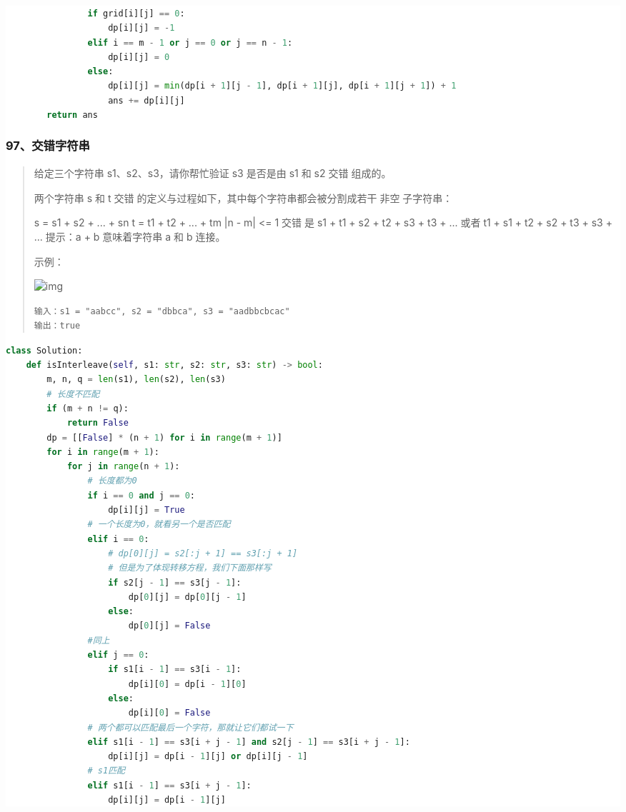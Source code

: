 ```python
                if grid[i][j] == 0:
                    dp[i][j] = -1
                elif i == m - 1 or j == 0 or j == n - 1:
                    dp[i][j] = 0
                else:
                    dp[i][j] = min(dp[i + 1][j - 1], dp[i + 1][j], dp[i + 1][j + 1]) + 1
                    ans += dp[i][j]
        return ans
```

### 97、交错字符串

>给定三个字符串 s1、s2、s3，请你帮忙验证 s3 是否是由 s1 和 s2 交错 组成的。
>
>两个字符串 s 和 t 交错 的定义与过程如下，其中每个字符串都会被分割成若干 非空 子字符串：
>
>s = s1 + s2 + ... + sn
>t = t1 + t2 + ... + tm
>|n - m| <= 1
>交错 是 s1 + t1 + s2 + t2 + s3 + t3 + ... 或者 t1 + s1 + t2 + s2 + t3 + s3 + ...
>提示：a + b 意味着字符串 a 和 b 连接。
>
>示例：
>
>![img](https://gitee.com/ceyewan/pic/raw/master/images/interleave.jpg)
>
>```
>输入：s1 = "aabcc", s2 = "dbbca", s3 = "aadbbcbcac"
>输出：true
>```

```python
class Solution:
    def isInterleave(self, s1: str, s2: str, s3: str) -> bool:
        m, n, q = len(s1), len(s2), len(s3)
        # 长度不匹配
        if (m + n != q):
            return False
        dp = [[False] * (n + 1) for i in range(m + 1)]
        for i in range(m + 1):
            for j in range(n + 1):
                # 长度都为0
                if i == 0 and j == 0:
                    dp[i][j] = True
                # 一个长度为0，就看另一个是否匹配
                elif i == 0:
                    # dp[0][j] = s2[:j + 1] == s3[:j + 1]
                    # 但是为了体现转移方程，我们下面那样写
                    if s2[j - 1] == s3[j - 1]:
                        dp[0][j] = dp[0][j - 1]
                    else:
                        dp[0][j] = False
                #同上
                elif j == 0:
                    if s1[i - 1] == s3[i - 1]:
                        dp[i][0] = dp[i - 1][0]
                    else:
                        dp[i][0] = False
                # 两个都可以匹配最后一个字符，那就让它们都试一下
                elif s1[i - 1] == s3[i + j - 1] and s2[j - 1] == s3[i + j - 1]:
                    dp[i][j] = dp[i - 1][j] or dp[i][j - 1]
                # s1匹配
                elif s1[i - 1] == s3[i + j - 1]:
                    dp[i][j] = dp[i - 1][j]
```